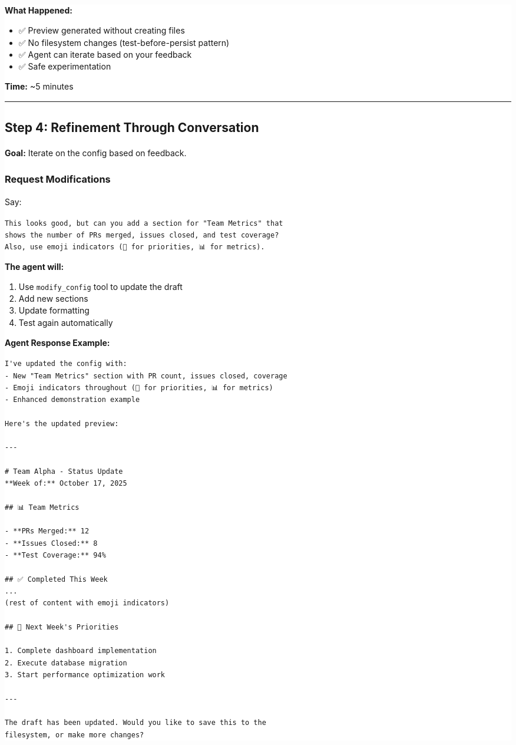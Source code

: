 **What Happened:**
- ✅ Preview generated without creating files
- ✅ No filesystem changes (test-before-persist pattern)
- ✅ Agent can iterate based on your feedback
- ✅ Safe experimentation

**Time:** ~5 minutes

---

## Step 4: Refinement Through Conversation

**Goal:** Iterate on the config based on feedback.

### Request Modifications

Say:

```
This looks good, but can you add a section for "Team Metrics" that
shows the number of PRs merged, issues closed, and test coverage?
Also, use emoji indicators (🎯 for priorities, 📊 for metrics).
```

**The agent will:**
1. Use `modify_config` tool to update the draft
2. Add new sections
3. Update formatting
4. Test again automatically

**Agent Response Example:**
```
I've updated the config with:
- New "Team Metrics" section with PR count, issues closed, coverage
- Emoji indicators throughout (🎯 for priorities, 📊 for metrics)
- Enhanced demonstration example

Here's the updated preview:

---

# Team Alpha - Status Update
**Week of:** October 17, 2025

## 📊 Team Metrics

- **PRs Merged:** 12
- **Issues Closed:** 8
- **Test Coverage:** 94%

## ✅ Completed This Week
...
(rest of content with emoji indicators)

## 🎯 Next Week's Priorities

1. Complete dashboard implementation
2. Execute database migration
3. Start performance optimization work

---

The draft has been updated. Would you like to save this to the
filesystem, or make more changes?
```
